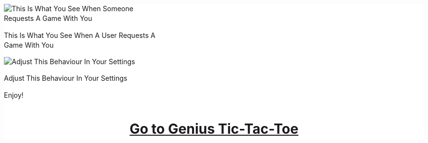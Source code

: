 <div id="attachment_337" style="width: 310px" class="wp-caption aligncenter">
  <img class="size-medium wp-image-337" src="http://sunjay.ca/wp-content/uploads/2014/08/game-requested-300x300.png" alt="This Is What You See When Someone Requests A Game With You" width="300" height="300" />
  
  <p class="wp-caption-text">
    This Is What You See When A User Requests A Game With You
  </p>
</div>

<div id="attachment_338" style="width: 310px" class="wp-caption aligncenter">
  <img class="size-medium wp-image-338" src="http://sunjay.ca/wp-content/uploads/2014/08/game-request-settings-300x44.png" alt="Adjust This Behaviour In Your Settings" width="300" height="44" />
  
  <p class="wp-caption-text">
    Adjust This Behaviour In Your Settings
  </p>
</div>

Enjoy!

<h1 style="text-align: center;">
  <a href="https://geniustictactoe.com/" target="_blank">Go to Genius Tic-Tac-Toe</a>
</h1>